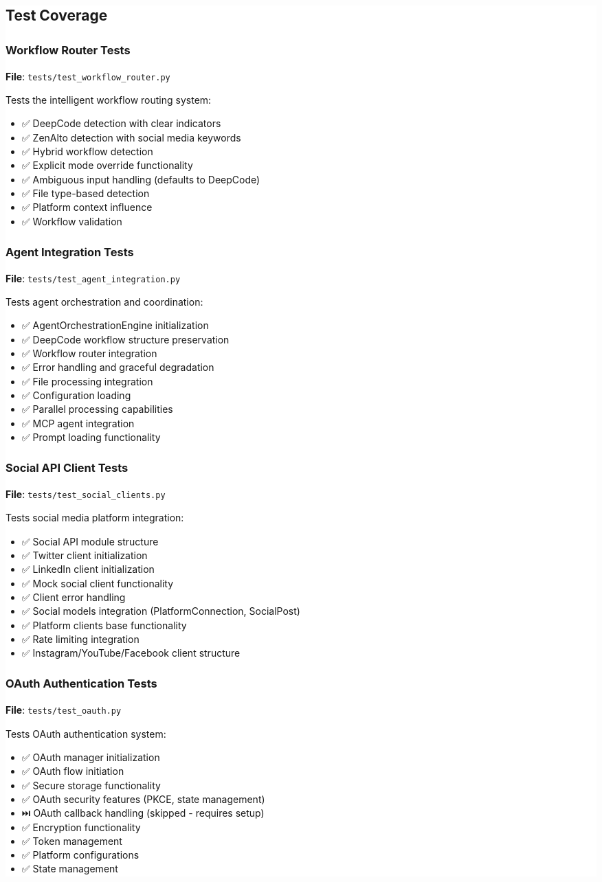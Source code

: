 ## Test Coverage

### Workflow Router Tests
**File**: `tests/test_workflow_router.py`

Tests the intelligent workflow routing system:
- ✅ DeepCode detection with clear indicators
- ✅ ZenAlto detection with social media keywords
- ✅ Hybrid workflow detection
- ✅ Explicit mode override functionality
- ✅ Ambiguous input handling (defaults to DeepCode)
- ✅ File type-based detection
- ✅ Platform context influence
- ✅ Workflow validation

### Agent Integration Tests  
**File**: `tests/test_agent_integration.py`

Tests agent orchestration and coordination:
- ✅ AgentOrchestrationEngine initialization
- ✅ DeepCode workflow structure preservation
- ✅ Workflow router integration
- ✅ Error handling and graceful degradation
- ✅ File processing integration
- ✅ Configuration loading
- ✅ Parallel processing capabilities
- ✅ MCP agent integration
- ✅ Prompt loading functionality

### Social API Client Tests
**File**: `tests/test_social_clients.py`

Tests social media platform integration:
- ✅ Social API module structure
- ✅ Twitter client initialization
- ✅ LinkedIn client initialization  
- ✅ Mock social client functionality
- ✅ Client error handling
- ✅ Social models integration (PlatformConnection, SocialPost)
- ✅ Platform clients base functionality
- ✅ Rate limiting integration
- ✅ Instagram/YouTube/Facebook client structure

### OAuth Authentication Tests
**File**: `tests/test_oauth.py`

Tests OAuth authentication system:
- ✅ OAuth manager initialization
- ✅ OAuth flow initiation
- ✅ Secure storage functionality
- ✅ OAuth security features (PKCE, state management)
- ⏭️ OAuth callback handling (skipped - requires setup)
- ✅ Encryption functionality
- ✅ Token management
- ✅ Platform configurations
- ✅ State management
